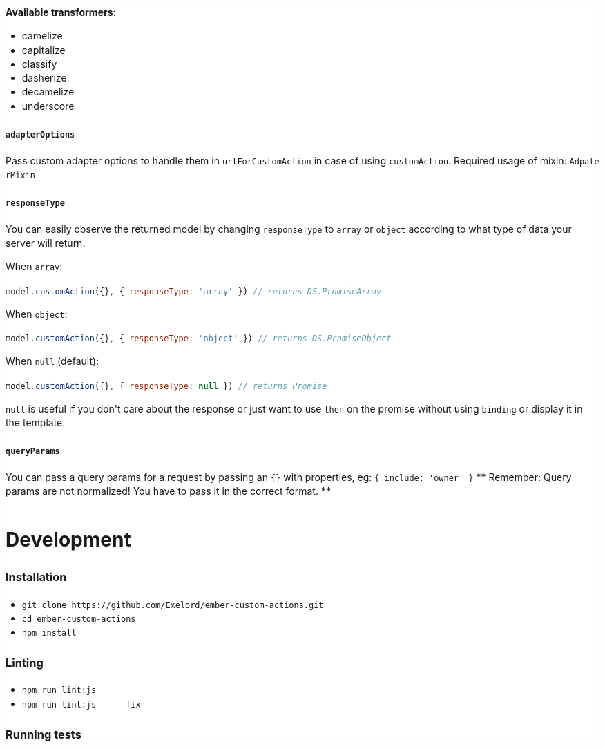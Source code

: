 **Available transformers:**
  - camelize
  - capitalize
  - classify
  - dasherize
  - decamelize
  - underscore

#### `adapterOptions`
Pass custom adapter options to handle them in `urlForCustomAction` in case of using `customAction`. Required usage of mixin: `AdpaterMixin`

#### `responseType`
You can easily observe the returned model by changing `responseType` to `array` or `object` according to what type of data
your server will return.

When `array`:
```js
model.customAction({}, { responseType: 'array' }) // returns DS.PromiseArray
```

When `object`:
```js
model.customAction({}, { responseType: 'object' }) // returns DS.PromiseObject
```

When `null` (default):
```js
model.customAction({}, { responseType: null }) // returns Promise
```
`null` is useful if you don't care about the response or just want to use `then` on the promise without using `binding` or display it in the template.

#### `queryParams`
You can pass a query params for a request by passing an `{}` with properties, eg: `{ include: 'owner' }`
** Remember: Query params are not normalized! You have to pass it in the correct format. **

# Development

### Installation

* `git clone https://github.com/Exelord/ember-custom-actions.git`
* `cd ember-custom-actions`
* `npm install`

### Linting

* `npm run lint:js`
* `npm run lint:js -- --fix`

### Running tests
